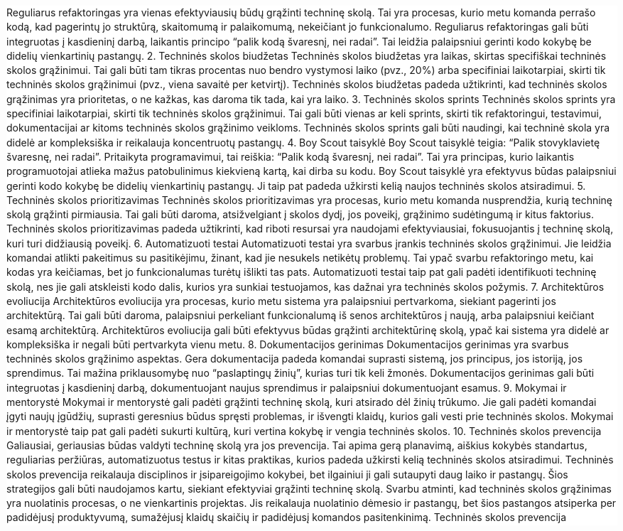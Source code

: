 Reguliarus refaktoringas yra vienas efektyviausių būdų grąžinti techninę skolą. Tai yra procesas, kurio metu komanda perrašo kodą, kad pagerintų jo struktūrą, skaitomumą ir palaikomumą, nekeičiant jo funkcionalumo.
Reguliarus refaktoringas gali būti integruotas į kasdieninį darbą, laikantis principo “palik kodą švaresnį, nei radai”. Tai leidžia palaipsniui gerinti kodo kokybę be didelių vienkartinių pastangų.
2. Techninės skolos biudžetas
Techninės skolos biudžetas yra laikas, skirtas specifiškai techninės skolos grąžinimui. Tai gali būti tam tikras procentas nuo bendro vystymosi laiko (pvz., 20%) arba specifiniai laikotarpiai, skirti tik techninės skolos grąžinimui (pvz., viena savaitė per ketvirtį).
Techninės skolos biudžetas padeda užtikrinti, kad techninės skolos grąžinimas yra prioritetas, o ne kažkas, kas daroma tik tada, kai yra laiko.
3. Techninės skolos sprints
Techninės skolos sprints yra specifiniai laikotarpiai, skirti tik techninės skolos grąžinimui. Tai gali būti vienas ar keli sprints, skirti tik refaktoringui, testavimui, dokumentacijai ar kitoms techninės skolos grąžinimo veikloms.
Techninės skolos sprints gali būti naudingi, kai techninė skola yra didelė ar kompleksiška ir reikalauja koncentruotų pastangų.
4. Boy Scout taisyklė
Boy Scout taisyklė teigia: “Palik stovyklavietę švaresnę, nei radai”. Pritaikyta programavimui, tai reiškia: “Palik kodą švaresnį, nei radai”. Tai yra principas, kurio laikantis programuotojai atlieka mažus patobulinimus kiekvieną kartą, kai dirba su kodu.
Boy Scout taisyklė yra efektyvus būdas palaipsniui gerinti kodo kokybę be didelių vienkartinių pastangų. Ji taip pat padeda užkirsti kelią naujos techninės skolos atsiradimui.
5. Techninės skolos prioritizavimas
Techninės skolos prioritizavimas yra procesas, kurio metu komanda nusprendžia, kurią techninę skolą grąžinti pirmiausia. Tai gali būti daroma, atsižvelgiant į skolos dydį, jos poveikį, grąžinimo sudėtingumą ir kitus faktorius.
Techninės skolos prioritizavimas padeda užtikrinti, kad riboti resursai yra naudojami efektyviausiai, fokusuojantis į techninę skolą, kuri turi didžiausią poveikį.
6. Automatizuoti testai
Automatizuoti testai yra svarbus įrankis techninės skolos grąžinimui. Jie leidžia komandai atlikti pakeitimus su pasitikėjimu, žinant, kad jie nesukels netikėtų problemų. Tai ypač svarbu refaktoringo metu, kai kodas yra keičiamas, bet jo funkcionalumas turėtų išlikti tas pats.
Automatizuoti testai taip pat gali padėti identifikuoti techninę skolą, nes jie gali atskleisti kodo dalis, kurios yra sunkiai testuojamos, kas dažnai yra techninės skolos požymis.
7. Architektūros evoliucija
Architektūros evoliucija yra procesas, kurio metu sistema yra palaipsniui pertvarkoma, siekiant pagerinti jos architektūrą. Tai gali būti daroma, palaipsniui perkeliant funkcionalumą iš senos architektūros į naują, arba palaipsniui keičiant esamą architektūrą.
Architektūros evoliucija gali būti efektyvus būdas grąžinti architektūrinę skolą, ypač kai sistema yra didelė ar kompleksiška ir negali būti pertvarkyta vienu metu.
8. Dokumentacijos gerinimas
Dokumentacijos gerinimas yra svarbus techninės skolos grąžinimo aspektas. Gera dokumentacija padeda komandai suprasti sistemą, jos principus, jos istoriją, jos sprendimus. Tai mažina priklausomybę nuo “paslaptingų žinių”, kurias turi tik keli žmonės.
Dokumentacijos gerinimas gali būti integruotas į kasdieninį darbą, dokumentuojant naujus sprendimus ir palaipsniui dokumentuojant esamus.
9. Mokymai ir mentorystė
Mokymai ir mentorystė gali padėti grąžinti techninę skolą, kuri atsirado dėl žinių trūkumo. Jie gali padėti komandai įgyti naujų įgūdžių, suprasti geresnius būdus spręsti problemas, ir išvengti klaidų, kurios gali vesti prie techninės skolos.
Mokymai ir mentorystė taip pat gali padėti sukurti kultūrą, kuri vertina kokybę ir vengia techninės skolos.
10. Techninės skolos prevencija
Galiausiai, geriausias būdas valdyti techninę skolą yra jos prevencija. Tai apima gerą planavimą, aiškius kokybės standartus, reguliarias peržiūras, automatizuotus testus ir kitas praktikas, kurios padeda užkirsti kelią techninės skolos atsiradimui.
Techninės skolos prevencija reikalauja disciplinos ir įsipareigojimo kokybei, bet ilgainiui ji gali sutaupyti daug laiko ir pastangų.
Šios strategijos gali būti naudojamos kartu, siekiant efektyviai grąžinti techninę skolą. Svarbu atminti, kad techninės skolos grąžinimas yra nuolatinis procesas, o ne vienkartinis projektas. Jis reikalauja nuolatinio dėmesio ir pastangų, bet šios pastangos atsiperka per padidėjusį produktyvumą, sumažėjusį klaidų skaičių ir padidėjusį komandos pasitenkinimą.
Techninės skolos prevencija